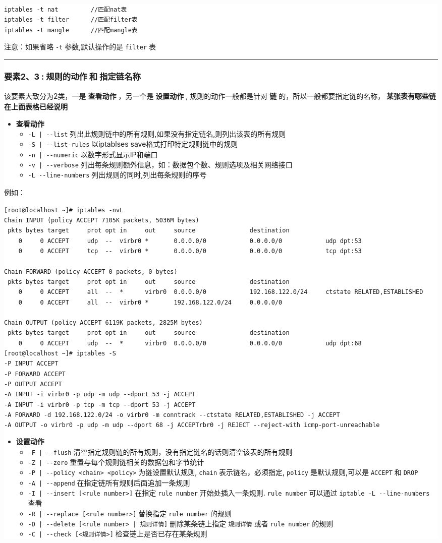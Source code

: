 ```shell
iptables -t nat         //匹配nat表
iptables -t filter      //匹配filter表
iptables -t mangle      //匹配mangle表
```
注意：如果省略 `-t` 参数,默认操作的是 `filter` 表

---

### 要素2、3 : **规则的动作 和 指定链名称**

该要素大致分为2类，一是 **查看动作** ，另一个是 **设置动作** , 规则的动作一般都是针对 **链** 的，所以一般都要指定链的名称， __某张表有哪些链在上面表格已经说明__

* **查看动作**
    - `-L | --list` 列出此规则链中的所有规则,如果没有指定链名,则列出该表的所有规则
    - `-S | --list-rules` 以iptablses save格式打印特定规则链中的规则
    - `-n | --numeric` 以数字形式显示IP和端口
    - `-v | --verbose` 列出每条规则额外信息，如：数据包个数、规则选项及相关网络接口
    - `-L --line-numbers`  列出规则的同时,列出每条规则的序号

例如：

```shell
[root@localhost ~]# iptables -nvL
Chain INPUT (policy ACCEPT 7105K packets, 5036M bytes)
 pkts bytes target     prot opt in     out     source               destination         
    0     0 ACCEPT     udp  --  virbr0 *       0.0.0.0/0            0.0.0.0/0            udp dpt:53
    0     0 ACCEPT     tcp  --  virbr0 *       0.0.0.0/0            0.0.0.0/0            tcp dpt:53

Chain FORWARD (policy ACCEPT 0 packets, 0 bytes)
 pkts bytes target     prot opt in     out     source               destination         
    0     0 ACCEPT     all  --  *      virbr0  0.0.0.0/0            192.168.122.0/24     ctstate RELATED,ESTABLISHED
    0     0 ACCEPT     all  --  virbr0 *       192.168.122.0/24     0.0.0.0/0           

Chain OUTPUT (policy ACCEPT 6119K packets, 2825M bytes)
 pkts bytes target     prot opt in     out     source               destination         
    0     0 ACCEPT     udp  --  *      virbr0  0.0.0.0/0            0.0.0.0/0            udp dpt:68
[root@localhost ~]# iptables -S
-P INPUT ACCEPT
-P FORWARD ACCEPT
-P OUTPUT ACCEPT
-A INPUT -i virbr0 -p udp -m udp --dport 53 -j ACCEPT
-A INPUT -i virbr0 -p tcp -m tcp --dport 53 -j ACCEPT
-A FORWARD -d 192.168.122.0/24 -o virbr0 -m conntrack --ctstate RELATED,ESTABLISHED -j ACCEPT
-A OUTPUT -o virbr0 -p udp -m udp --dport 68 -j ACCEPTrbr0 -j REJECT --reject-with icmp-port-unreachable
```

* **设置动作**
    - `-F | --flush` 清空指定规则链的所有规则，没有指定链名的话则清空该表的所有规则
    - `-Z | --zero` 重置与每个规则链相关的数据包和字节统计
    - `-P | --policy <chain> <policy>`  为链设置默认规则, `chain` 表示链名，必须指定, `policy` 是默认规则,可以是 `ACCEPT` 和 `DROP`
    - `-A | --append` 在指定链所有规则后面追加一条规则 
    - `-I | --insert [<rule number>]` 在指定 `rule number` 开始处插入一条规则. `rule number` 可以通过 `iptable -L --line-numbers` 查看
    - `-R | --replace [<rule number>]` 替换指定 `rule number` 的规则
    - `-D | --delete [<rule number> | 规则详情]`  删除某条链上指定 `规则详情` 或者 `rule number` 的规则
    - `-C | --check [<规则详情>]`  检查链上是否已存在某条规则
